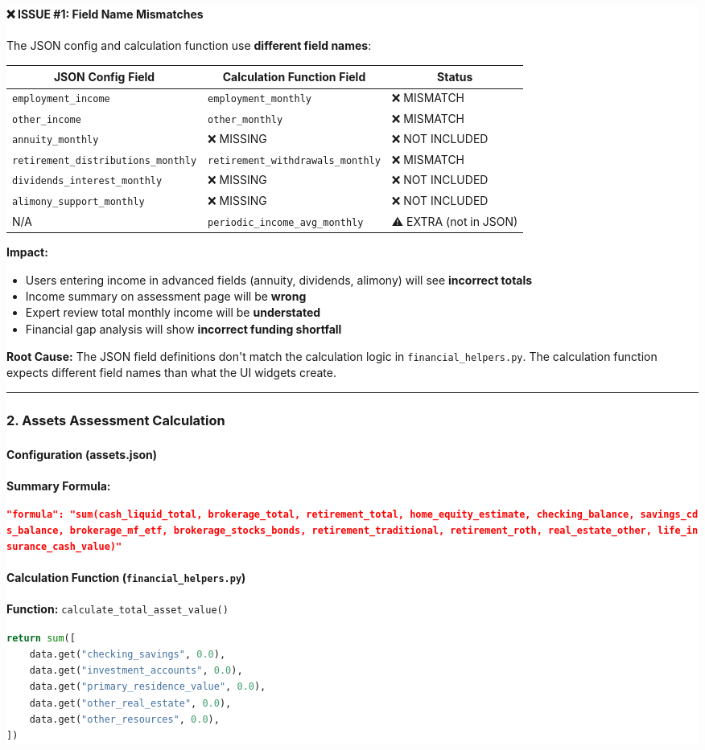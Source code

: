 #### ❌ ISSUE #1: Field Name Mismatches

The JSON config and calculation function use **different field names**:

| JSON Config Field | Calculation Function Field | Status |
|------------------|---------------------------|--------|
| `employment_income` | `employment_monthly` | ❌ MISMATCH |
| `other_income` | `other_monthly` | ❌ MISMATCH |
| `annuity_monthly` | ❌ MISSING | ❌ NOT INCLUDED |
| `retirement_distributions_monthly` | `retirement_withdrawals_monthly` | ❌ MISMATCH |
| `dividends_interest_monthly` | ❌ MISSING | ❌ NOT INCLUDED |
| `alimony_support_monthly` | ❌ MISSING | ❌ NOT INCLUDED |
| N/A | `periodic_income_avg_monthly` | ⚠️ EXTRA (not in JSON) |

**Impact:**
- Users entering income in advanced fields (annuity, dividends, alimony) will see **incorrect totals**
- Income summary on assessment page will be **wrong**
- Expert review total monthly income will be **understated**
- Financial gap analysis will show **incorrect funding shortfall**

**Root Cause:**
The JSON field definitions don't match the calculation logic in `financial_helpers.py`. The calculation function expects different field names than what the UI widgets create.

---

### 2. Assets Assessment Calculation

#### Configuration (assets.json)

**Summary Formula:**
```json
"formula": "sum(cash_liquid_total, brokerage_total, retirement_total, home_equity_estimate, checking_balance, savings_cds_balance, brokerage_mf_etf, brokerage_stocks_bonds, retirement_traditional, retirement_roth, real_estate_other, life_insurance_cash_value)"
```

#### Calculation Function (`financial_helpers.py`)

**Function:** `calculate_total_asset_value()`

```python
return sum([
    data.get("checking_savings", 0.0),
    data.get("investment_accounts", 0.0),
    data.get("primary_residence_value", 0.0),
    data.get("other_real_estate", 0.0),
    data.get("other_resources", 0.0),
])
```
